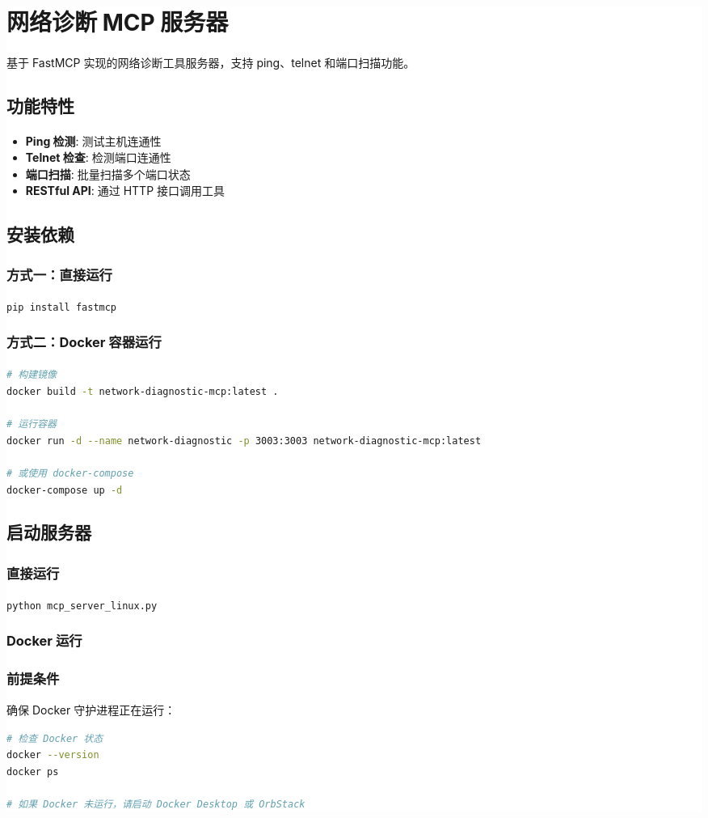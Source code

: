 # 网络诊断 MCP 服务器

基于 FastMCP 实现的网络诊断工具服务器，支持 ping、telnet 和端口扫描功能。

## 功能特性

- **Ping 检测**: 测试主机连通性
- **Telnet 检查**: 检测端口连通性
- **端口扫描**: 批量扫描多个端口状态
- **RESTful API**: 通过 HTTP 接口调用工具

## 安装依赖

### 方式一：直接运行
```bash
pip install fastmcp
```

### 方式二：Docker 容器运行
```bash
# 构建镜像
docker build -t network-diagnostic-mcp:latest .

# 运行容器
docker run -d --name network-diagnostic -p 3003:3003 network-diagnostic-mcp:latest

# 或使用 docker-compose
docker-compose up -d
```

## 启动服务器

### 直接运行
```bash
python mcp_server_linux.py
```

### Docker 运行

### 前提条件
确保 Docker 守护进程正在运行：
```bash
# 检查 Docker 状态
docker --version
docker ps

# 如果 Docker 未运行，请启动 Docker Desktop 或 OrbStack
```
